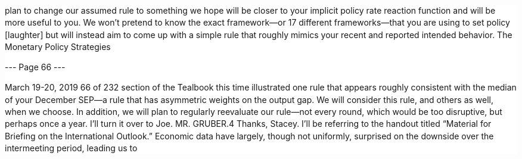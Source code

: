plan to change our assumed rule to something we hope will be closer to your implicit
policy rate reaction function and will be more useful to you. We won’t pretend to
know the exact framework—or 17 different frameworks—that you are using to set
policy [laughter] but will instead aim to come up with a simple rule that roughly
mimics your recent and reported intended behavior. The Monetary Policy Strategies

--- Page 66 ---

March 19-20, 2019 66 of 232
section of the Tealbook this time illustrated one rule that appears roughly consistent
with the median of your December SEP—a rule that has asymmetric weights on the
output gap. We will consider this rule, and others as well, when we choose. In
addition, we will plan to regularly reevaluate our rule—not every round, which would
be too disruptive, but perhaps once a year. I’ll turn it over to Joe.
MR. GRUBER.4 Thanks, Stacey. I’ll be referring to the handout titled “Material
for Briefing on the International Outlook.” Economic data have largely, though not
uniformly, surprised on the downside over the intermeeting period, leading us to
